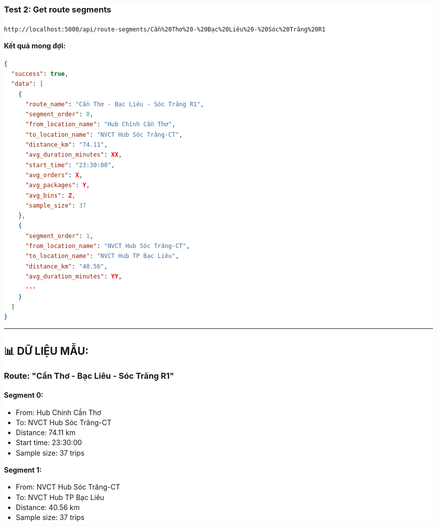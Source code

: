 ### **Test 2: Get route segments**
```
http://localhost:5000/api/route-segments/Cần%20Thơ%20-%20Bạc%20Liêu%20-%20Sóc%20Trăng%20R1
```

**Kết quả mong đợi:**
```json
{
  "success": true,
  "data": [
    {
      "route_name": "Cần Thơ - Bạc Liêu - Sóc Trăng R1",
      "segment_order": 0,
      "from_location_name": "Hub Chính Cần Thơ",
      "to_location_name": "NVCT Hub Sóc Trăng-CT",
      "distance_km": "74.11",
      "avg_duration_minutes": XX,
      "start_time": "23:30:00",
      "avg_orders": X,
      "avg_packages": Y,
      "avg_bins": Z,
      "sample_size": 37
    },
    {
      "segment_order": 1,
      "from_location_name": "NVCT Hub Sóc Trăng-CT",
      "to_location_name": "NVCT Hub TP Bạc Liêu",
      "distance_km": "40.56",
      "avg_duration_minutes": YY,
      ...
    }
  ]
}
```

---

## 📊 DỮ LIỆU MẪU:

### **Route: "Cần Thơ - Bạc Liêu - Sóc Trăng R1"**

**Segment 0:**
- From: Hub Chính Cần Thơ
- To: NVCT Hub Sóc Trăng-CT
- Distance: 74.11 km
- Start time: 23:30:00
- Sample size: 37 trips

**Segment 1:**
- From: NVCT Hub Sóc Trăng-CT
- To: NVCT Hub TP Bạc Liêu
- Distance: 40.56 km
- Sample size: 37 trips
